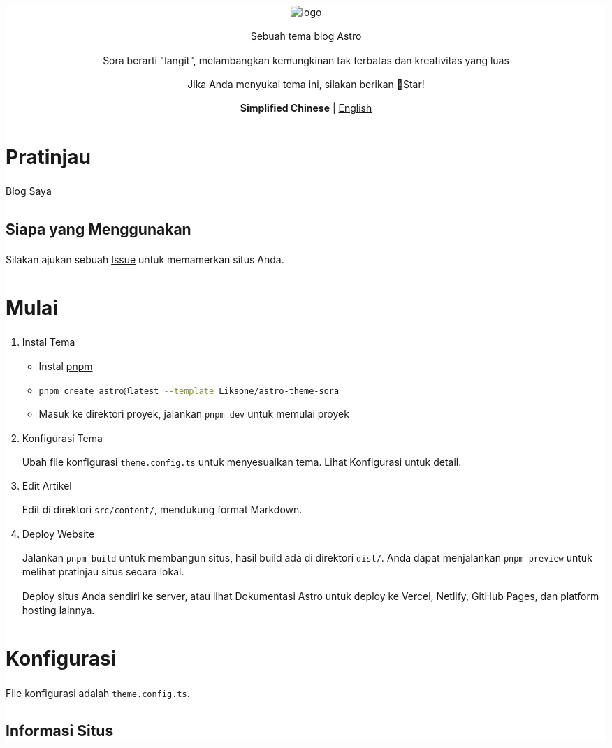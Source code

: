 <div align="center">
<p>
<img src="https://raw.githubusercontent.com/Liksone/astro-theme-sora/main/docs/logo.svg" alt="logo" height="46" />
</p>
<p>Sebuah tema blog Astro</p>
<p>Sora berarti "langit", melambangkan kemungkinan tak terbatas dan kreativitas yang luas</p>
<p>Jika Anda menyukai tema ini, silakan berikan 🌟Star!</p>
<p><strong>Simplified Chinese</strong> | <a href="/README.en.md">English</a></p>
</div>

# Pratinjau

[Blog Saya](https://blog.liks.space)

## Siapa yang Menggunakan

Silakan ajukan sebuah [Issue](https://github.com/Liksone/astro-theme-sora/issues/new?template=addWebsite.yml) untuk memamerkan situs Anda.

# Mulai

1. Instal Tema

   - Instal [pnpm](https://pnpm.io/installation)
   - ```bash
     pnpm create astro@latest --template Liksone/astro-theme-sora
     ```

   - Masuk ke direktori proyek, jalankan `pnpm dev` untuk memulai proyek

2. Konfigurasi Tema

   Ubah file konfigurasi `theme.config.ts` untuk menyesuaikan tema. Lihat [Konfigurasi](#配置) untuk detail.

3. Edit Artikel

   Edit di direktori `src/content/`, mendukung format Markdown.

4. Deploy Website

   Jalankan `pnpm build` untuk membangun situs, hasil build ada di direktori `dist/`. Anda dapat menjalankan `pnpm preview` untuk melihat pratinjau situs secara lokal.

   Deploy situs Anda sendiri ke server, atau lihat [Dokumentasi Astro](https://docs.astro.build/en/guides/deploy/) untuk deploy ke Vercel, Netlify, GitHub Pages, dan platform hosting lainnya.



# Konfigurasi

File konfigurasi adalah `theme.config.ts`.

## Informasi Situs
